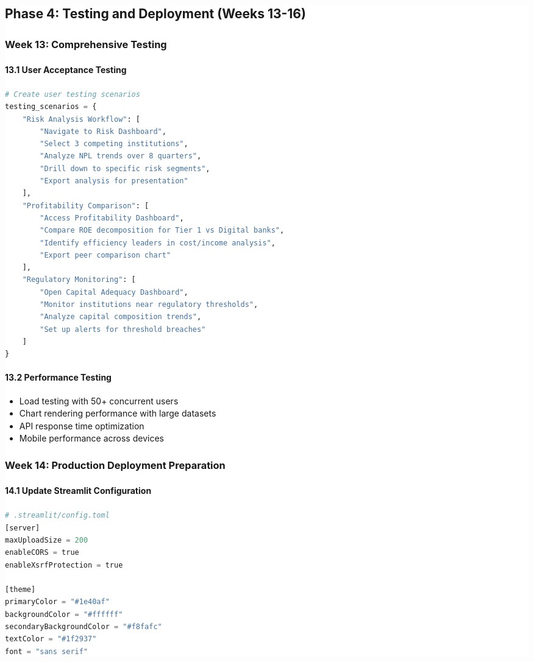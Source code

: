 ## Phase 4: Testing and Deployment (Weeks 13-16)

### Week 13: Comprehensive Testing

#### 13.1 User Acceptance Testing
```python
# Create user testing scenarios
testing_scenarios = {
    "Risk Analysis Workflow": [
        "Navigate to Risk Dashboard",
        "Select 3 competing institutions", 
        "Analyze NPL trends over 8 quarters",
        "Drill down to specific risk segments",
        "Export analysis for presentation"
    ],
    "Profitability Comparison": [
        "Access Profitability Dashboard",
        "Compare ROE decomposition for Tier 1 vs Digital banks",
        "Identify efficiency leaders in cost/income analysis",
        "Export peer comparison chart"
    ],
    "Regulatory Monitoring": [
        "Open Capital Adequacy Dashboard",
        "Monitor institutions near regulatory thresholds",
        "Analyze capital composition trends",
        "Set up alerts for threshold breaches"
    ]
}
```

#### 13.2 Performance Testing
- Load testing with 50+ concurrent users
- Chart rendering performance with large datasets
- API response time optimization
- Mobile performance across devices

### Week 14: Production Deployment Preparation

#### 14.1 Update Streamlit Configuration
```python
# .streamlit/config.toml
[server]
maxUploadSize = 200
enableCORS = true
enableXsrfProtection = true

[theme]
primaryColor = "#1e40af"
backgroundColor = "#ffffff"
secondaryBackgroundColor = "#f8fafc"
textColor = "#1f2937"
font = "sans serif"
```
